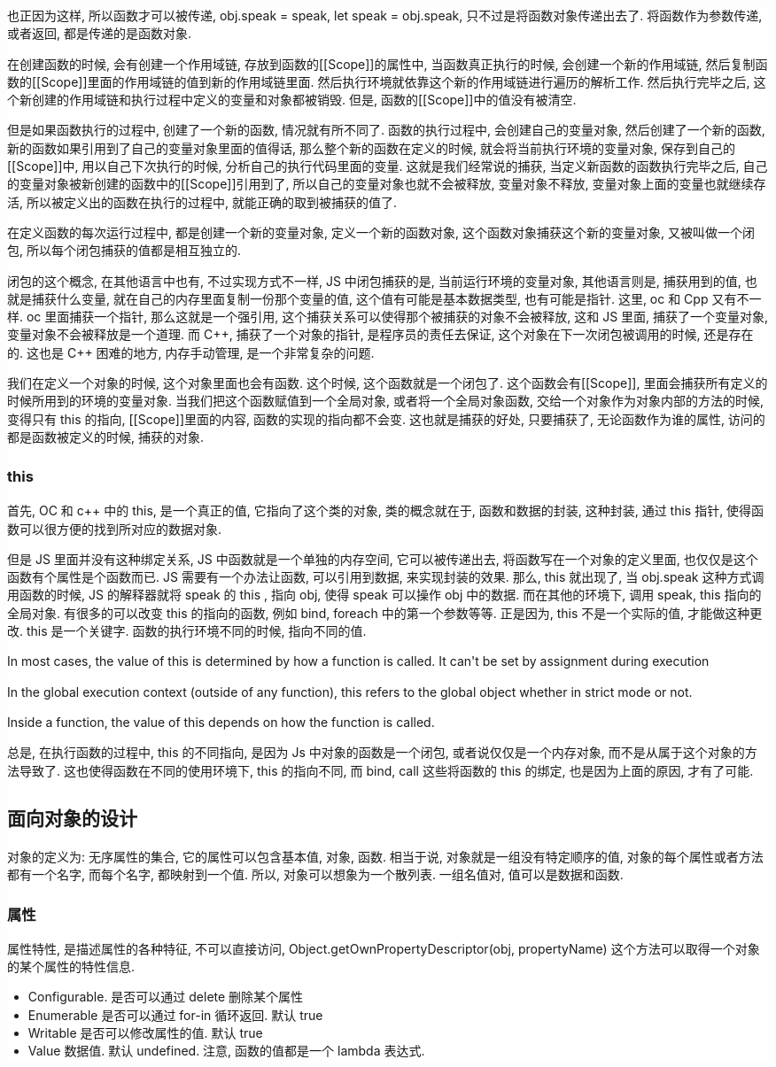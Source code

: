也正因为这样, 所以函数才可以被传递, obj.speak = speak, let speak = obj.speak, 只不过是将函数对象传递出去了. 将函数作为参数传递, 或者返回, 都是传递的是函数对象.

在创建函数的时候, 会有创建一个作用域链, 存放到函数的[[Scope]]的属性中, 当函数真正执行的时候, 会创建一个新的作用域链, 然后复制函数的[[Scope]]里面的作用域链的值到新的作用域链里面. 然后执行环境就依靠这个新的作用域链进行遍历的解析工作. 然后执行完毕之后, 这个新创建的作用域链和执行过程中定义的变量和对象都被销毁. 但是, 函数的[[Scope]]中的值没有被清空.

但是如果函数执行的过程中, 创建了一个新的函数, 情况就有所不同了. 函数的执行过程中, 会创建自己的变量对象, 然后创建了一个新的函数, 新的函数如果引用到了自己的变量对象里面的值得话, 那么整个新的函数在定义的时候, 就会将当前执行环境的变量对象, 保存到自己的[[Scope]]中, 用以自己下次执行的时候, 分析自己的执行代码里面的变量. 这就是我们经常说的捕获, 当定义新函数的函数执行完毕之后, 自己的变量对象被新创建的函数中的[[Scope]]引用到了, 所以自己的变量对象也就不会被释放, 变量对象不释放, 变量对象上面的变量也就继续存活, 所以被定义出的函数在执行的过程中, 就能正确的取到被捕获的值了.

在定义函数的每次运行过程中, 都是创建一个新的变量对象, 定义一个新的函数对象, 这个函数对象捕获这个新的变量对象, 又被叫做一个闭包, 所以每个闭包捕获的值都是相互独立的.

闭包的这个概念, 在其他语言中也有, 不过实现方式不一样, JS 中闭包捕获的是, 当前运行环境的变量对象, 其他语言则是, 捕获用到的值, 也就是捕获什么变量, 就在自己的内存里面复制一份那个变量的值, 这个值有可能是基本数据类型, 也有可能是指针. 这里, oc 和 Cpp 又有不一样. oc 里面捕获一个指针, 那么这就是一个强引用, 这个捕获关系可以使得那个被捕获的对象不会被释放, 这和 JS 里面, 捕获了一个变量对象, 变量对象不会被释放是一个道理. 而 C++, 捕获了一个对象的指针, 是程序员的责任去保证, 这个对象在下一次闭包被调用的时候, 还是存在的. 这也是 C++ 困难的地方, 内存手动管理, 是一个非常复杂的问题.

我们在定义一个对象的时候, 这个对象里面也会有函数. 这个时候, 这个函数就是一个闭包了. 这个函数会有[[Scope]], 里面会捕获所有定义的时候所用到的环境的变量对象. 当我们把这个函数赋值到一个全局对象, 或者将一个全局对象函数, 交给一个对象作为对象内部的方法的时候, 变得只有 this 的指向, [[Scope]]里面的内容, 函数的实现的指向都不会变. 这也就是捕获的好处, 只要捕获了, 无论函数作为谁的属性, 访问的都是函数被定义的时候, 捕获的对象.

### this

首先, OC 和 c++ 中的 this, 是一个真正的值, 它指向了这个类的对象, 类的概念就在于, 函数和数据的封装, 这种封装, 通过 this 指针, 使得函数可以很方便的找到所对应的数据对象.

但是 JS 里面并没有这种绑定关系, JS 中函数就是一个单独的内存空间, 它可以被传递出去, 将函数写在一个对象的定义里面, 也仅仅是这个函数有个属性是个函数而已. JS 需要有一个办法让函数, 可以引用到数据, 来实现封装的效果. 那么, this 就出现了, 当 obj.speak 这种方式调用函数的时候, JS 的解释器就将 speak 的 this , 指向 obj, 使得 speak 可以操作 obj 中的数据. 而在其他的环境下, 调用 speak, this 指向的全局对象. 有很多的可以改变 this 的指向的函数, 例如 bind, foreach 中的第一个参数等等. 正是因为, this 不是一个实际的值, 才能做这种更改. this 是一个关键字. 函数的执行环境不同的时候, 指向不同的值.

In most cases, the value of this is determined by how a function is called. It can't be set by assignment during execution

In the global execution context (outside of any function), this refers to the global object whether in strict mode or not.

Inside a function, the value of this depends on how the function is called.

总是, 在执行函数的过程中, this 的不同指向, 是因为 Js 中对象的函数是一个闭包, 或者说仅仅是一个内存对象, 而不是从属于这个对象的方法导致了. 这也使得函数在不同的使用环境下, this 的指向不同, 而 bind, call 这些将函数的 this 的绑定, 也是因为上面的原因, 才有了可能.

## 面向对象的设计

对象的定义为: 无序属性的集合, 它的属性可以包含基本值, 对象, 函数. 相当于说, 对象就是一组没有特定顺序的值, 对象的每个属性或者方法都有一个名字, 而每个名字, 都映射到一个值. 所以, 对象可以想象为一个散列表. 一组名值对, 值可以是数据和函数.

### 属性

属性特性, 是描述属性的各种特征, 不可以直接访问, Object.getOwnPropertyDescriptor(obj, propertyName) 这个方法可以取得一个对象的某个属性的特性信息.

* Configurable. 是否可以通过 delete 删除某个属性
* Enumerable 是否可以通过 for-in 循环返回. 默认 true
* Writable 是否可以修改属性的值. 默认 true
* Value 数据值. 默认 undefined. 注意, 函数的值都是一个 lambda 表达式.
